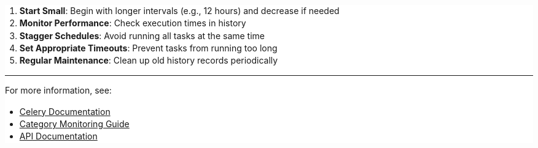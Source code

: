 1. **Start Small**: Begin with longer intervals (e.g., 12 hours) and decrease if needed
2. **Monitor Performance**: Check execution times in history
3. **Stagger Schedules**: Avoid running all tasks at the same time
4. **Set Appropriate Timeouts**: Prevent tasks from running too long
5. **Regular Maintenance**: Clean up old history records periodically

---

For more information, see:
- [Celery Documentation](https://docs.celeryproject.org/)
- [Category Monitoring Guide](CATEGORY_MONITORING.md)
- [API Documentation](docs/api/schedules.md)